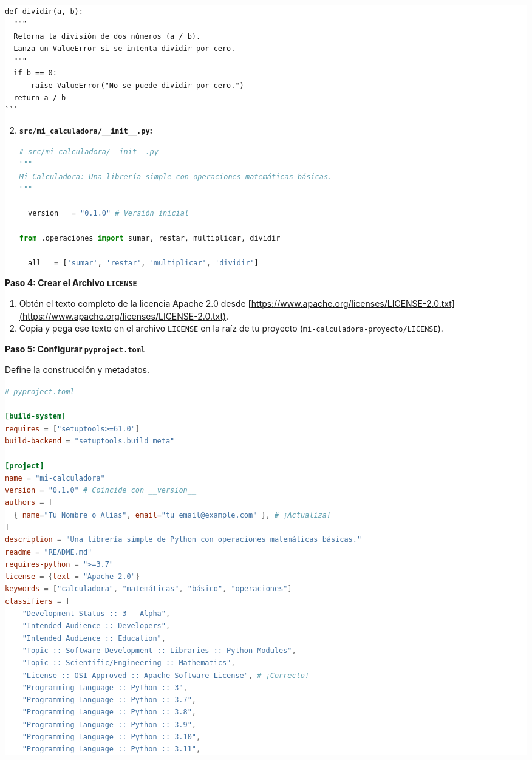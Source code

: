     def dividir(a, b):
      """
      Retorna la división de dos números (a / b).
      Lanza un ValueError si se intenta dividir por cero.
      """
      if b == 0:
          raise ValueError("No se puede dividir por cero.")
      return a / b
    ```

2.  **`src/mi_calculadora/__init__.py`:**
    ```python
    # src/mi_calculadora/__init__.py
    """
    Mi-Calculadora: Una librería simple con operaciones matemáticas básicas.
    """

    __version__ = "0.1.0" # Versión inicial

    from .operaciones import sumar, restar, multiplicar, dividir

    __all__ = ['sumar', 'restar', 'multiplicar', 'dividir']
    ```

**Paso 4: Crear el Archivo `LICENSE`**

1.  Obtén el texto completo de la licencia Apache 2.0 desde [https://www.apache.org/licenses/LICENSE-2.0.txt](https://www.apache.org/licenses/LICENSE-2.0.txt).
2.  Copia y pega ese texto en el archivo `LICENSE` en la raíz de tu proyecto (`mi-calculadora-proyecto/LICENSE`).

**Paso 5: Configurar `pyproject.toml`**

Define la construcción y metadatos.

```toml
# pyproject.toml

[build-system]
requires = ["setuptools>=61.0"]
build-backend = "setuptools.build_meta"

[project]
name = "mi-calculadora"
version = "0.1.0" # Coincide con __version__
authors = [
  { name="Tu Nombre o Alias", email="tu_email@example.com" }, # ¡Actualiza!
]
description = "Una librería simple de Python con operaciones matemáticas básicas."
readme = "README.md"
requires-python = ">=3.7"
license = {text = "Apache-2.0"}
keywords = ["calculadora", "matemáticas", "básico", "operaciones"]
classifiers = [
    "Development Status :: 3 - Alpha",
    "Intended Audience :: Developers",
    "Intended Audience :: Education",
    "Topic :: Software Development :: Libraries :: Python Modules",
    "Topic :: Scientific/Engineering :: Mathematics",
    "License :: OSI Approved :: Apache Software License", # ¡Correcto!
    "Programming Language :: Python :: 3",
    "Programming Language :: Python :: 3.7",
    "Programming Language :: Python :: 3.8",
    "Programming Language :: Python :: 3.9",
    "Programming Language :: Python :: 3.10",
    "Programming Language :: Python :: 3.11",
```